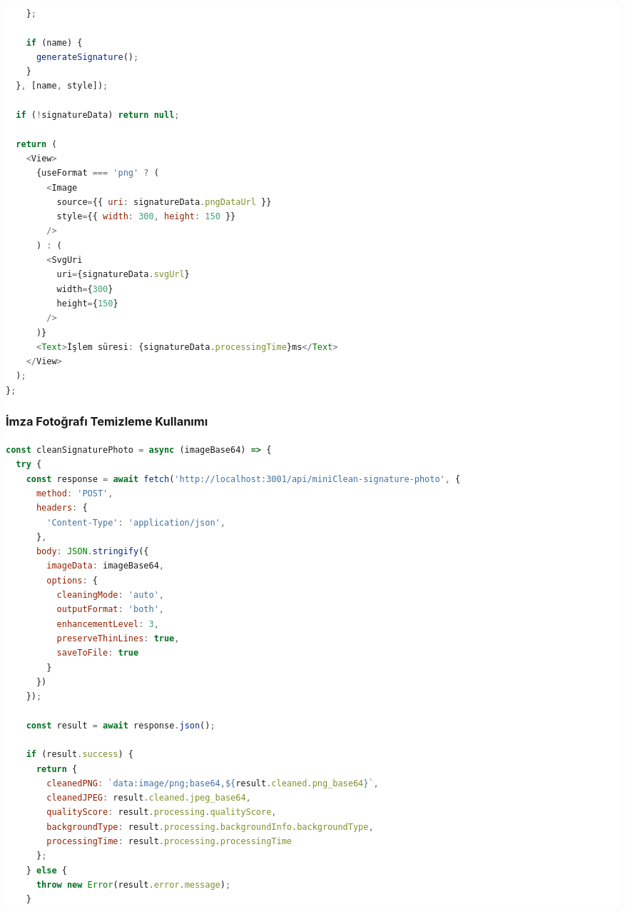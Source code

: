 ```javascript
    };

    if (name) {
      generateSignature();
    }
  }, [name, style]);

  if (!signatureData) return null;

  return (
    <View>
      {useFormat === 'png' ? (
        <Image
          source={{ uri: signatureData.pngDataUrl }}
          style={{ width: 300, height: 150 }}
        />
      ) : (
        <SvgUri
          uri={signatureData.svgUrl}
          width={300}
          height={150}
        />
      )}
      <Text>İşlem süresi: {signatureData.processingTime}ms</Text>
    </View>
  );
};
```

### İmza Fotoğrafı Temizleme Kullanımı
```javascript
const cleanSignaturePhoto = async (imageBase64) => {
  try {
    const response = await fetch('http://localhost:3001/api/miniClean-signature-photo', {
      method: 'POST',
      headers: {
        'Content-Type': 'application/json',
      },
      body: JSON.stringify({
        imageData: imageBase64,
        options: {
          cleaningMode: 'auto',
          outputFormat: 'both',
          enhancementLevel: 3,
          preserveThinLines: true,
          saveToFile: true
        }
      })
    });

    const result = await response.json();

    if (result.success) {
      return {
        cleanedPNG: `data:image/png;base64,${result.cleaned.png_base64}`,
        cleanedJPEG: result.cleaned.jpeg_base64,
        qualityScore: result.processing.qualityScore,
        backgroundType: result.processing.backgroundInfo.backgroundType,
        processingTime: result.processing.processingTime
      };
    } else {
      throw new Error(result.error.message);
    }
```